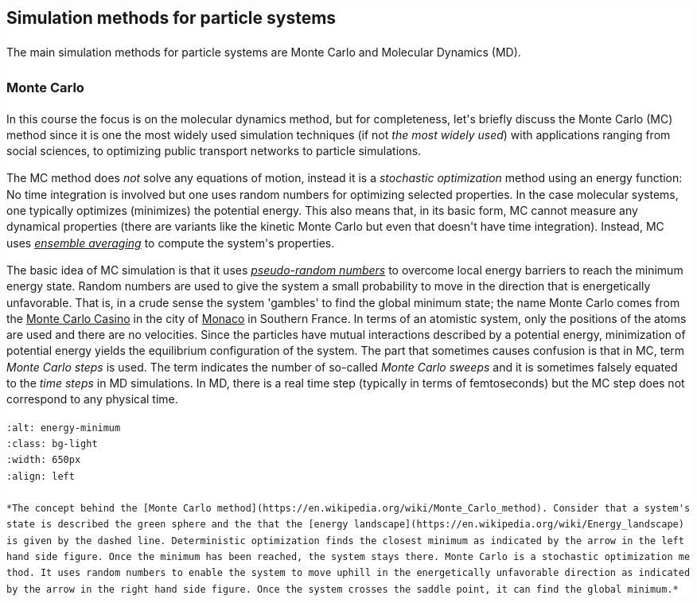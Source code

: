 


## Simulation methods for particle systems

The main simulation methods for particle systems are Monte Carlo and Molecular Dynamics (MD). 

### Monte Carlo 

In this course the focus is on the molecular dynamics method, but for completeness, let's briefly discuss the Monte Carlo (MC) method since it is one the most widely used simulation techniques (if not *the most widely used*) with applications ranging from social sciences, to optimizing public transport networks to particle simulations.

The MC method does *not* solve any equations of motion, instead it is a *stochastic optimization* method using an energy function: No time integration is involved but one uses random numbers for optimizing selected properties. In the case molecular systems, one typically optimizes (minimizes) the potential energy. This also means that, in its basic form, MC cannot measure any dynamical properties (there are variants like the kinetic Monte Carlo but even that doesn't have time integration). Instead, MC uses [*ensemble averaging*](https://en.wikipedia.org/wiki/Ensemble_average_(statistical_mechanics)) to compute the system's properties. 

The basic idea of MC simulation is that it uses [*pseudo-random numbers*](https://en.wikipedia.org/wiki/Pseudorandom_number_generator) to overcome local energy barriers to reach the minimum energy state. Random numbers are used to give the system a small probability to move in the direction that is energetically unfavorable. That is, in a crude sense the system 'gambles' to find the global minimum state; the name Monte Carlo comes from the [Monte Carlo Casino](https://en.wikipedia.org/wiki/Monte_Carlo_Casino) in the city of [Monaco](https://en.wikipedia.org/wiki/Monaco) in Southern France.
In terms of an atomistic system, only the positions of the atoms are used and there are no velocities. Since the particles have mutual interactions described by a potential energy, minimization of potential energy yields the equilibrium configuration of the system.  The part that sometimes causes confusion is that in MC, term *Monte Carlo steps* is used. The term indicates the number of so-called *Monte Carlo sweeps* and it is sometimes falsely equated to the *time steps* in MD simulations. In MD, there is a real time step (typically in terms of femtoseconds) but the MC step does not correspond to any physical time.


````{figure} ../../images/energy-minimum.svg
:alt: energy-minimum
:class: bg-light
:width: 650px
:align: left

*The concept behind the [Monte Carlo method](https://en.wikipedia.org/wiki/Monte_Carlo_method). Consider that a system's state is described the green sphere and the that the [energy landscape](https://en.wikipedia.org/wiki/Energy_landscape) is given by the dashed line. Deterministic optimization finds the closest minimum as indicated by the arrow in the left hand side figure. Once the minimum has been reached, the system stays there. Monte Carlo is a stochastic optimization method. It uses random numbers to enable the system to move uphill in the energetically unfavorable direction as indicated by the arrow in the right hand side figure. Once the system crosses the saddle point, it can find the global minimum.*

````


